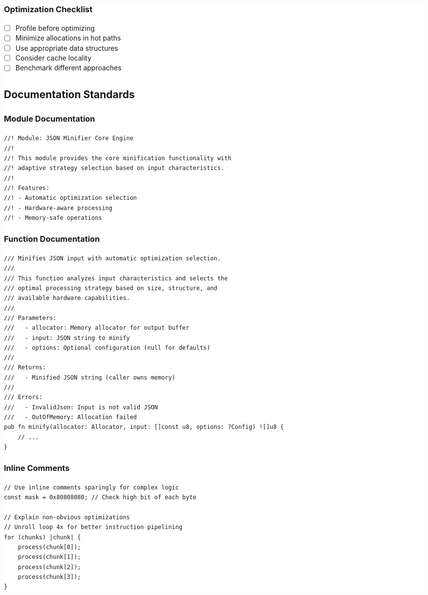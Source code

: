 ### Optimization Checklist
- [ ] Profile before optimizing
- [ ] Minimize allocations in hot paths
- [ ] Use appropriate data structures
- [ ] Consider cache locality
- [ ] Benchmark different approaches

## Documentation Standards

### Module Documentation
```zig
//! Module: JSON Minifier Core Engine
//! 
//! This module provides the core minification functionality with
//! adaptive strategy selection based on input characteristics.
//!
//! Features:
//! - Automatic optimization selection
//! - Hardware-aware processing
//! - Memory-safe operations
```

### Function Documentation
```zig
/// Minifies JSON input with automatic optimization selection.
/// 
/// This function analyzes input characteristics and selects the
/// optimal processing strategy based on size, structure, and
/// available hardware capabilities.
///
/// Parameters:
///   - allocator: Memory allocator for output buffer
///   - input: JSON string to minify
///   - options: Optional configuration (null for defaults)
/// 
/// Returns:
///   - Minified JSON string (caller owns memory)
/// 
/// Errors:
///   - InvalidJson: Input is not valid JSON
///   - OutOfMemory: Allocation failed
pub fn minify(allocator: Allocator, input: []const u8, options: ?Config) ![]u8 {
    // ...
}
```

### Inline Comments
```zig
// Use inline comments sparingly for complex logic
const mask = 0x80808080; // Check high bit of each byte

// Explain non-obvious optimizations
// Unroll loop 4x for better instruction pipelining
for (chunks) |chunk| {
    process(chunk[0]);
    process(chunk[1]); 
    process(chunk[2]);
    process(chunk[3]);
}
```
